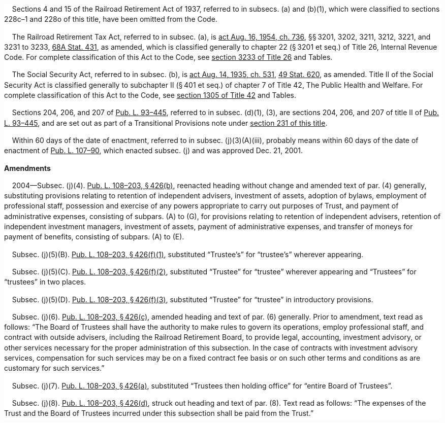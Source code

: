     Sections 4 and 15 of the Railroad Retirement Act of 1937, referred to in subsecs. (a) and (b)(1), which were classified to sections 228c–1 and 228o of this title, have been omitted from the Code.

    The Railroad Retirement Tax Act, referred to in subsec. (a), is [act Aug. 16, 1954, ch. 736][/us/act/1954-08-16/ch736], §§ 3201, 3202, 3211, 3212, 3221, and 3231 to 3233, [68A Stat. 431][/us/stat/68A/431], as amended, which is classified generally to chapter 22 (§ 3201 et seq.) of Title 26, Internal Revenue Code. For complete classification of this Act to the Code, see [section 3233 of Title 26][/us/usc/t26/s3233] and Tables.

    The Social Security Act, referred to in subsec. (b), is [act Aug. 14, 1935, ch. 531][/us/act/1935-08-14/ch531], [49 Stat. 620][/us/stat/49/620], as amended. Title II of the Social Security Act is classified generally to subchapter II (§ 401 et seq.) of chapter 7 of Title 42, The Public Health and Welfare. For complete classification of this Act to the Code, see [section 1305 of Title 42][/us/usc/t42/s1305] and Tables.

    Sections 204, 206, and 207 of [Pub. L. 93–445][/us/pl/93/445], referred to in subsec. (d)(1), (3), are sections 204, 206, and 207 of title II of [Pub. L. 93–445][/us/pl/93/445], and are set out as part of a Transitional Provisions note under [section 231 of this title][/us/usc/t45/s231].

    Within 60 days of the date of enactment, referred to in subsec. (j)(3)(A)(iii), probably means within 60 days of the date of enactment of [Pub. L. 107–90][/us/pl/107/90], which enacted subsec. (j) and was approved Dec. 21, 2001.

 __Amendments__ 

    2004—Subsec. (j)(4). [Pub. L. 108–203, § 426(b)][/us/pl/108/203/s426/b], reenacted heading without change and amended text of par. (4) generally, substituting provisions relating to retention of independent advisers, investment of assets, adoption of bylaws, employment of professional staff, possession and exercise of any powers appropriate to carry out purposes of Trust, and payment of administrative expenses, consisting of subpars. (A) to (G), for provisions relating to retention of independent advisers, retention of independent investment managers, investment of assets, payment of administrative expenses, and transfer of moneys for payment of benefits, consisting of subpars. (A) to (E).

    Subsec. (j)(5)(B). [Pub. L. 108–203, § 426(f)(1)][/us/pl/108/203/s426/f/1], substituted “Trustee’s” for “trustee’s” wherever appearing.

    Subsec. (j)(5)(C). [Pub. L. 108–203, § 426(f)(2)][/us/pl/108/203/s426/f/2], substituted “Trustee” for “trustee” wherever appearing and “Trustees” for “trustees” in two places.

    Subsec. (j)(5)(D). [Pub. L. 108–203, § 426(f)(3)][/us/pl/108/203/s426/f/3], substituted “Trustee” for “trustee” in introductory provisions.

    Subsec. (j)(6). [Pub. L. 108–203, § 426(c)][/us/pl/108/203/s426/c], amended heading and text of par. (6) generally. Prior to amendment, text read as follows: “The Board of Trustees shall have the authority to make rules to govern its operations, employ professional staff, and contract with outside advisers, including the Railroad Retirement Board, to provide legal, accounting, investment advisory, or other services necessary for the proper administration of this subsection. In the case of contracts with investment advisory services, compensation for such services may be on a fixed contract fee basis or on such other terms and conditions as are customary for such services.”

    Subsec. (j)(7). [Pub. L. 108–203, § 426(a)][/us/pl/108/203/s426/a], substituted “Trustees then holding office” for “entire Board of Trustees”.

    Subsec. (j)(8). [Pub. L. 108–203, § 426(d)][/us/pl/108/203/s426/d], struck out heading and text of par. (8). Text read as follows: “The expenses of the Trust and the Board of Trustees incurred under this subsection shall be paid from the Trust.”


[/us/usc/t45/s228]: https://publicdocs.github.io/go/links?ns=uslm&ref=%2Fus%2Fusc%2Ft45%2Fs228
[/us/usc/t45/s231f/c/1]: https://publicdocs.github.io/go/links?ns=uslm&ref=%2Fus%2Fusc%2Ft45%2Fs231f%2Fc%2F1
[/us/usc/t26/s3201]: https://publicdocs.github.io/go/links?ns=uslm&ref=%2Fus%2Fusc%2Ft26%2Fs3201
[/us/usc/t45/s231a]: https://publicdocs.github.io/go/links?ns=uslm&ref=%2Fus%2Fusc%2Ft45%2Fs231a
[/us/usc/t45/s231f/c/2]: https://publicdocs.github.io/go/links?ns=uslm&ref=%2Fus%2Fusc%2Ft45%2Fs231f%2Fc%2F2
[/us/usc/t45/s228c–1]: https://publicdocs.github.io/go/links?ns=uslm&ref=%2Fus%2Fusc%2Ft45%2Fs228c%E2%80%931
[/us/usc/t45/s231f/c/2]: https://publicdocs.github.io/go/links?ns=uslm&ref=%2Fus%2Fusc%2Ft45%2Fs231f%2Fc%2F2
[/us/usc/t42/s401]: https://publicdocs.github.io/go/links?ns=uslm&ref=%2Fus%2Fusc%2Ft42%2Fs401
[/us/pl/107/90/s106/b]: https://publicdocs.github.io/go/links?ns=uslm&ref=%2Fus%2Fpl%2F107%2F90%2Fs106%2Fb
[/us/stat/115/887]: https://publicdocs.github.io/go/links?ns=uslm&ref=%2Fus%2Fstat%2F115%2F887
[/us/pl/93/445]: https://publicdocs.github.io/go/links?ns=uslm&ref=%2Fus%2Fpl%2F93%2F445
[/us/pl/93/445]: https://publicdocs.github.io/go/links?ns=uslm&ref=%2Fus%2Fpl%2F93%2F445
[/us/usc/t45/s231f/c/1]: https://publicdocs.github.io/go/links?ns=uslm&ref=%2Fus%2Fusc%2Ft45%2Fs231f%2Fc%2F1
[/us/pl/93/445]: https://publicdocs.github.io/go/links?ns=uslm&ref=%2Fus%2Fpl%2F93%2F445
[/us/usc/t45/s231f/b/4]: https://publicdocs.github.io/go/links?ns=uslm&ref=%2Fus%2Fusc%2Ft45%2Fs231f%2Fb%2F4
[/us/pl/93/445]: https://publicdocs.github.io/go/links?ns=uslm&ref=%2Fus%2Fpl%2F93%2F445
[/us/usc/t31/s3102]: https://publicdocs.github.io/go/links?ns=uslm&ref=%2Fus%2Fusc%2Ft31%2Fs3102
[/us/usc/t45/s231/a/1]: https://publicdocs.github.io/go/links?ns=uslm&ref=%2Fus%2Fusc%2Ft45%2Fs231%2Fa%2F1
[/us/usc/t45/s151]: https://publicdocs.github.io/go/links?ns=uslm&ref=%2Fus%2Fusc%2Ft45%2Fs151
[/us/usc/t45/s231f/b/4]: https://publicdocs.github.io/go/links?ns=uslm&ref=%2Fus%2Fusc%2Ft45%2Fs231f%2Fb%2F4
[/us/usc/t45/s231f/b/4]: https://publicdocs.github.io/go/links?ns=uslm&ref=%2Fus%2Fusc%2Ft45%2Fs231f%2Fb%2F4
[/us/usc/t45/s231f/b/4]: https://publicdocs.github.io/go/links?ns=uslm&ref=%2Fus%2Fusc%2Ft45%2Fs231f%2Fb%2F4
[/us/act/1935-08-29/ch812/s15]: https://publicdocs.github.io/go/links?ns=uslm&ref=%2Fus%2Fact%2F1935-08-29%2Fch812%2Fs15
[/us/act/1937-06-24/ch382]: https://publicdocs.github.io/go/links?ns=uslm&ref=%2Fus%2Fact%2F1937-06-24%2Fch382
[/us/stat/50/307]: https://publicdocs.github.io/go/links?ns=uslm&ref=%2Fus%2Fstat%2F50%2F307
[/us/pl/93/445/s101]: https://publicdocs.github.io/go/links?ns=uslm&ref=%2Fus%2Fpl%2F93%2F445%2Fs101
[/us/stat/88/1346]: https://publicdocs.github.io/go/links?ns=uslm&ref=%2Fus%2Fstat%2F88%2F1346
[/us/pl/94/92/s201/a]: https://publicdocs.github.io/go/links?ns=uslm&ref=%2Fus%2Fpl%2F94%2F92%2Fs201%2Fa
[/us/stat/89/464]: https://publicdocs.github.io/go/links?ns=uslm&ref=%2Fus%2Fstat%2F89%2F464
[/us/pl/94/547/s3/a]: https://publicdocs.github.io/go/links?ns=uslm&ref=%2Fus%2Fpl%2F94%2F547%2Fs3%2Fa
[/us/stat/90/2525]: https://publicdocs.github.io/go/links?ns=uslm&ref=%2Fus%2Fstat%2F90%2F2525
[/us/pl/97/34/s742]: https://publicdocs.github.io/go/links?ns=uslm&ref=%2Fus%2Fpl%2F97%2F34%2Fs742
[/us/stat/95/348]: https://publicdocs.github.io/go/links?ns=uslm&ref=%2Fus%2Fstat%2F95%2F348
[/us/pl/97/35]: https://publicdocs.github.io/go/links?ns=uslm&ref=%2Fus%2Fpl%2F97%2F35
[/us/stat/95/639]: https://publicdocs.github.io/go/links?ns=uslm&ref=%2Fus%2Fstat%2F95%2F639
[/us/pl/98/76/s301/b]: https://publicdocs.github.io/go/links?ns=uslm&ref=%2Fus%2Fpl%2F98%2F76%2Fs301%2Fb
[/us/stat/97/431]: https://publicdocs.github.io/go/links?ns=uslm&ref=%2Fus%2Fstat%2F97%2F431
[/us/pl/107/90]: https://publicdocs.github.io/go/links?ns=uslm&ref=%2Fus%2Fpl%2F107%2F90
[/us/stat/115/882]: https://publicdocs.github.io/go/links?ns=uslm&ref=%2Fus%2Fstat%2F115%2F882
[/us/pl/108/203/s426/a]: https://publicdocs.github.io/go/links?ns=uslm&ref=%2Fus%2Fpl%2F108%2F203%2Fs426%2Fa
[/us/stat/118/537]: https://publicdocs.github.io/go/links?ns=uslm&ref=%2Fus%2Fstat%2F118%2F537
[/us/act/1954-08-16/ch736]: https://publicdocs.github.io/go/links?ns=uslm&ref=%2Fus%2Fact%2F1954-08-16%2Fch736
[/us/stat/68A/431]: https://publicdocs.github.io/go/links?ns=uslm&ref=%2Fus%2Fstat%2F68A%2F431
[/us/usc/t26/s3233]: https://publicdocs.github.io/go/links?ns=uslm&ref=%2Fus%2Fusc%2Ft26%2Fs3233
[/us/act/1935-08-14/ch531]: https://publicdocs.github.io/go/links?ns=uslm&ref=%2Fus%2Fact%2F1935-08-14%2Fch531
[/us/stat/49/620]: https://publicdocs.github.io/go/links?ns=uslm&ref=%2Fus%2Fstat%2F49%2F620
[/us/usc/t42/s1305]: https://publicdocs.github.io/go/links?ns=uslm&ref=%2Fus%2Fusc%2Ft42%2Fs1305
[/us/pl/93/445]: https://publicdocs.github.io/go/links?ns=uslm&ref=%2Fus%2Fpl%2F93%2F445
[/us/pl/93/445]: https://publicdocs.github.io/go/links?ns=uslm&ref=%2Fus%2Fpl%2F93%2F445
[/us/usc/t45/s231]: https://publicdocs.github.io/go/links?ns=uslm&ref=%2Fus%2Fusc%2Ft45%2Fs231
[/us/pl/107/90]: https://publicdocs.github.io/go/links?ns=uslm&ref=%2Fus%2Fpl%2F107%2F90
[/us/pl/108/203/s426/b]: https://publicdocs.github.io/go/links?ns=uslm&ref=%2Fus%2Fpl%2F108%2F203%2Fs426%2Fb
[/us/pl/108/203/s426/f/1]: https://publicdocs.github.io/go/links?ns=uslm&ref=%2Fus%2Fpl%2F108%2F203%2Fs426%2Ff%2F1
[/us/pl/108/203/s426/f/2]: https://publicdocs.github.io/go/links?ns=uslm&ref=%2Fus%2Fpl%2F108%2F203%2Fs426%2Ff%2F2
[/us/pl/108/203/s426/f/3]: https://publicdocs.github.io/go/links?ns=uslm&ref=%2Fus%2Fpl%2F108%2F203%2Fs426%2Ff%2F3
[/us/pl/108/203/s426/c]: https://publicdocs.github.io/go/links?ns=uslm&ref=%2Fus%2Fpl%2F108%2F203%2Fs426%2Fc
[/us/pl/108/203/s426/a]: https://publicdocs.github.io/go/links?ns=uslm&ref=%2Fus%2Fpl%2F108%2F203%2Fs426%2Fa
[/us/pl/108/203/s426/d]: https://publicdocs.github.io/go/links?ns=uslm&ref=%2Fus%2Fpl%2F108%2F203%2Fs426%2Fd
[/us/pl/107/90/s106/c]: https://publicdocs.github.io/go/links?ns=uslm&ref=%2Fus%2Fpl%2F107%2F90%2Fs106%2Fc
[/us/usc/t45/s231b/e]: https://publicdocs.github.io/go/links?ns=uslm&ref=%2Fus%2Fusc%2Ft45%2Fs231b%2Fe
[/us/pl/107/90/s106/b]: https://publicdocs.github.io/go/links?ns=uslm&ref=%2Fus%2Fpl%2F107%2F90%2Fs106%2Fb
[/us/usc/t45/s231a/b]: https://publicdocs.github.io/go/links?ns=uslm&ref=%2Fus%2Fusc%2Ft45%2Fs231a%2Fb
[/us/usc/t45/s231a/b]: https://publicdocs.github.io/go/links?ns=uslm&ref=%2Fus%2Fusc%2Ft45%2Fs231a%2Fb
[/us/pl/107/90/s107/d]: https://publicdocs.github.io/go/links?ns=uslm&ref=%2Fus%2Fpl%2F107%2F90%2Fs107%2Fd
[/us/usc/t45/s231f/b/4]: https://publicdocs.github.io/go/links?ns=uslm&ref=%2Fus%2Fusc%2Ft45%2Fs231f%2Fb%2F4
[/us/pl/107/90/s105/b/1]: https://publicdocs.github.io/go/links?ns=uslm&ref=%2Fus%2Fpl%2F107%2F90%2Fs105%2Fb%2F1
[/us/pl/107/90/s105/b/2]: https://publicdocs.github.io/go/links?ns=uslm&ref=%2Fus%2Fpl%2F107%2F90%2Fs105%2Fb%2F2
[/us/pl/107/90/s105/a]: https://publicdocs.github.io/go/links?ns=uslm&ref=%2Fus%2Fpl%2F107%2F90%2Fs105%2Fa
[/us/pl/107/90/s107/a]: https://publicdocs.github.io/go/links?ns=uslm&ref=%2Fus%2Fpl%2F107%2F90%2Fs107%2Fa
[/us/pl/107/90/s107/b]: https://publicdocs.github.io/go/links?ns=uslm&ref=%2Fus%2Fpl%2F107%2F90%2Fs107%2Fb
[/us/pl/98/76/s301/b]: https://publicdocs.github.io/go/links?ns=uslm&ref=%2Fus%2Fpl%2F98%2F76%2Fs301%2Fb
[/us/usc/t45/s231f/c/2]: https://publicdocs.github.io/go/links?ns=uslm&ref=%2Fus%2Fusc%2Ft45%2Fs231f%2Fc%2F2
[/us/usc/t45/s231f/c/2]: https://publicdocs.github.io/go/links?ns=uslm&ref=%2Fus%2Fusc%2Ft45%2Fs231f%2Fc%2F2
[/us/pl/98/76/s401/a/1]: https://publicdocs.github.io/go/links?ns=uslm&ref=%2Fus%2Fpl%2F98%2F76%2Fs401%2Fa%2F1
[/us/pl/93/445]: https://publicdocs.github.io/go/links?ns=uslm&ref=%2Fus%2Fpl%2F93%2F445
[/us/usc/t45/s231f/c/1]: https://publicdocs.github.io/go/links?ns=uslm&ref=%2Fus%2Fusc%2Ft45%2Fs231f%2Fc%2F1
[/us/pl/93/445]: https://publicdocs.github.io/go/links?ns=uslm&ref=%2Fus%2Fpl%2F93%2F445
[/us/pl/98/76/s401/a/4]: https://publicdocs.github.io/go/links?ns=uslm&ref=%2Fus%2Fpl%2F98%2F76%2Fs401%2Fa%2F4
[/us/pl/98/76/s417/a]: https://publicdocs.github.io/go/links?ns=uslm&ref=%2Fus%2Fpl%2F98%2F76%2Fs417%2Fa
[/us/pl/97/35/s1127/a]: https://publicdocs.github.io/go/links?ns=uslm&ref=%2Fus%2Fpl%2F97%2F35%2Fs1127%2Fa
[/us/pl/97/34]: https://publicdocs.github.io/go/links?ns=uslm&ref=%2Fus%2Fpl%2F97%2F34
[/us/pl/97/34]: https://publicdocs.github.io/go/links?ns=uslm&ref=%2Fus%2Fpl%2F97%2F34
[/us/pl/97/35/s1124/a]: https://publicdocs.github.io/go/links?ns=uslm&ref=%2Fus%2Fpl%2F97%2F35%2Fs1124%2Fa
[/us/pl/97/35/s1124/b]: https://publicdocs.github.io/go/links?ns=uslm&ref=%2Fus%2Fpl%2F97%2F35%2Fs1124%2Fb
[/us/pl/94/547]: https://publicdocs.github.io/go/links?ns=uslm&ref=%2Fus%2Fpl%2F94%2F547
[/us/pl/94/92/s201/a]: https://publicdocs.github.io/go/links?ns=uslm&ref=%2Fus%2Fpl%2F94%2F92%2Fs201%2Fa
[/us/pl/94/92/s201/b]: https://publicdocs.github.io/go/links?ns=uslm&ref=%2Fus%2Fpl%2F94%2F92%2Fs201%2Fb
[/us/pl/94/92/s201/c]: https://publicdocs.github.io/go/links?ns=uslm&ref=%2Fus%2Fpl%2F94%2F92%2Fs201%2Fc
[/us/pl/94/92/s201/d]: https://publicdocs.github.io/go/links?ns=uslm&ref=%2Fus%2Fpl%2F94%2F92%2Fs201%2Fd
[/us/pl/107/90/s105/d]: https://publicdocs.github.io/go/links?ns=uslm&ref=%2Fus%2Fpl%2F107%2F90%2Fs105%2Fd
[/us/stat/115/887]: https://publicdocs.github.io/go/links?ns=uslm&ref=%2Fus%2Fstat%2F115%2F887
[/us/pl/107/90/s106/e]: https://publicdocs.github.io/go/links?ns=uslm&ref=%2Fus%2Fpl%2F107%2F90%2Fs106%2Fe
[/us/stat/115/887]: https://publicdocs.github.io/go/links?ns=uslm&ref=%2Fus%2Fstat%2F115%2F887
[/us/usc/t45/s231f]: https://publicdocs.github.io/go/links?ns=uslm&ref=%2Fus%2Fusc%2Ft45%2Fs231f
[/us/usc/t45/s231n/c]: https://publicdocs.github.io/go/links?ns=uslm&ref=%2Fus%2Fusc%2Ft45%2Fs231n%2Fc
[/us/pl/98/76/s301/c/2]: https://publicdocs.github.io/go/links?ns=uslm&ref=%2Fus%2Fpl%2F98%2F76%2Fs301%2Fc%2F2
[/us/stat/97/432]: https://publicdocs.github.io/go/links?ns=uslm&ref=%2Fus%2Fstat%2F97%2F432
[/us/pl/98/76/s401/b]: https://publicdocs.github.io/go/links?ns=uslm&ref=%2Fus%2Fpl%2F98%2F76%2Fs401%2Fb
[/us/stat/97/434]: https://publicdocs.github.io/go/links?ns=uslm&ref=%2Fus%2Fstat%2F97%2F434
[/us/pl/98/76/s417/b]: https://publicdocs.github.io/go/links?ns=uslm&ref=%2Fus%2Fpl%2F98%2F76%2Fs417%2Fb
[/us/stat/97/437]: https://publicdocs.github.io/go/links?ns=uslm&ref=%2Fus%2Fstat%2F97%2F437
[/us/pl/97/35]: https://publicdocs.github.io/go/links?ns=uslm&ref=%2Fus%2Fpl%2F97%2F35
[/us/pl/97/35/s1129/g]: https://publicdocs.github.io/go/links?ns=uslm&ref=%2Fus%2Fpl%2F97%2F35%2Fs1129%2Fg
[/us/usc/t45/s231]: https://publicdocs.github.io/go/links?ns=uslm&ref=%2Fus%2Fusc%2Ft45%2Fs231
[/us/pl/94/547/s3/b]: https://publicdocs.github.io/go/links?ns=uslm&ref=%2Fus%2Fpl%2F94%2F547%2Fs3%2Fb
[/us/stat/90/2526]: https://publicdocs.github.io/go/links?ns=uslm&ref=%2Fus%2Fstat%2F90%2F2526
[/us/pl/94/92/s201/e]: https://publicdocs.github.io/go/links?ns=uslm&ref=%2Fus%2Fpl%2F94%2F92%2Fs201%2Fe
[/us/stat/89/465]: https://publicdocs.github.io/go/links?ns=uslm&ref=%2Fus%2Fstat%2F89%2F465
[/us/pl/92/463/s14]: https://publicdocs.github.io/go/links?ns=uslm&ref=%2Fus%2Fpl%2F92%2F463%2Fs14
[/us/stat/86/776]: https://publicdocs.github.io/go/links?ns=uslm&ref=%2Fus%2Fstat%2F86%2F776
[/us/pl/107/90/s105/c]: https://publicdocs.github.io/go/links?ns=uslm&ref=%2Fus%2Fpl%2F107%2F90%2Fs105%2Fc
[/us/stat/115/887]: https://publicdocs.github.io/go/links?ns=uslm&ref=%2Fus%2Fstat%2F115%2F887
[/us/usc/t2/s621]: https://publicdocs.github.io/go/links?ns=uslm&ref=%2Fus%2Fusc%2Ft2%2Fs621
[/us/usc/t2/s900]: https://publicdocs.github.io/go/links?ns=uslm&ref=%2Fus%2Fusc%2Ft2%2Fs900
[/us/pl/107/90/s106/d]: https://publicdocs.github.io/go/links?ns=uslm&ref=%2Fus%2Fpl%2F107%2F90%2Fs106%2Fd
[/us/stat/115/887]: https://publicdocs.github.io/go/links?ns=uslm&ref=%2Fus%2Fstat%2F115%2F887
[/us/usc/t45/s231n/c]: https://publicdocs.github.io/go/links?ns=uslm&ref=%2Fus%2Fusc%2Ft45%2Fs231n%2Fc
[/us/usc/t45/s231n/j]: https://publicdocs.github.io/go/links?ns=uslm&ref=%2Fus%2Fusc%2Ft45%2Fs231n%2Fj
[/us/pl/107/90/s107/g]: https://publicdocs.github.io/go/links?ns=uslm&ref=%2Fus%2Fpl%2F107%2F90%2Fs107%2Fg
[/us/stat/115/889]: https://publicdocs.github.io/go/links?ns=uslm&ref=%2Fus%2Fstat%2F115%2F889
[/us/usc/t45/s231n/k]: https://publicdocs.github.io/go/links?ns=uslm&ref=%2Fus%2Fusc%2Ft45%2Fs231n%2Fk
[/us/pl/100/203/s9033]: https://publicdocs.github.io/go/links?ns=uslm&ref=%2Fus%2Fpl%2F100%2F203%2Fs9033
[/us/stat/101/1330-296]: https://publicdocs.github.io/go/links?ns=uslm&ref=%2Fus%2Fstat%2F101%2F1330-296
[/us/pl/100/647/s7108]: https://publicdocs.github.io/go/links?ns=uslm&ref=%2Fus%2Fpl%2F100%2F647%2Fs7108
[/us/stat/102/3774]: https://publicdocs.github.io/go/links?ns=uslm&ref=%2Fus%2Fstat%2F102%2F3774
[/us/pl/98/76/s224/c]: https://publicdocs.github.io/go/links?ns=uslm&ref=%2Fus%2Fpl%2F98%2F76%2Fs224%2Fc
[/us/pl/99/514/s2]: https://publicdocs.github.io/go/links?ns=uslm&ref=%2Fus%2Fpl%2F99%2F514%2Fs2
[/us/stat/100/2095]: https://publicdocs.github.io/go/links?ns=uslm&ref=%2Fus%2Fstat%2F100%2F2095
[/us/pl/100/203/s9034]: https://publicdocs.github.io/go/links?ns=uslm&ref=%2Fus%2Fpl%2F100%2F203%2Fs9034
[/us/stat/101/1330-299]: https://publicdocs.github.io/go/links?ns=uslm&ref=%2Fus%2Fstat%2F101%2F1330-299
[/us/pl/101/239/s10102]: https://publicdocs.github.io/go/links?ns=uslm&ref=%2Fus%2Fpl%2F101%2F239%2Fs10102
[/us/stat/103/2471]: https://publicdocs.github.io/go/links?ns=uslm&ref=%2Fus%2Fstat%2F103%2F2471
[/us/pl/101/508/s5126]: https://publicdocs.github.io/go/links?ns=uslm&ref=%2Fus%2Fpl%2F101%2F508%2Fs5126
[/us/stat/104/1388-286]: https://publicdocs.github.io/go/links?ns=uslm&ref=%2Fus%2Fstat%2F104%2F1388-286
[/us/pl/103/296/s317]: https://publicdocs.github.io/go/links?ns=uslm&ref=%2Fus%2Fpl%2F103%2F296%2Fs317
[/us/stat/108/1532]: https://publicdocs.github.io/go/links?ns=uslm&ref=%2Fus%2Fstat%2F108%2F1532
[/us/usc/t26/s1]: https://publicdocs.github.io/go/links?ns=uslm&ref=%2Fus%2Fusc%2Ft26%2Fs1
[/us/usc/t26/s72/r]: https://publicdocs.github.io/go/links?ns=uslm&ref=%2Fus%2Fusc%2Ft26%2Fs72%2Fr
[/us/usc/t45/s231a/b]: https://publicdocs.github.io/go/links?ns=uslm&ref=%2Fus%2Fusc%2Ft45%2Fs231a%2Fb
[/us/pl/98/76/s232]: https://publicdocs.github.io/go/links?ns=uslm&ref=%2Fus%2Fpl%2F98%2F76%2Fs232
[/us/pl/99/272/s13301/c]: https://publicdocs.github.io/go/links?ns=uslm&ref=%2Fus%2Fpl%2F99%2F272%2Fs13301%2Fc
[/us/stat/100/326]: https://publicdocs.github.io/go/links?ns=uslm&ref=%2Fus%2Fstat%2F100%2F326
[/us/pl/99/514/s2]: https://publicdocs.github.io/go/links?ns=uslm&ref=%2Fus%2Fpl%2F99%2F514%2Fs2
[/us/stat/100/2095]: https://publicdocs.github.io/go/links?ns=uslm&ref=%2Fus%2Fstat%2F100%2F2095
[/us/pl/100/647/s7106/c/6]: https://publicdocs.github.io/go/links?ns=uslm&ref=%2Fus%2Fpl%2F100%2F647%2Fs7106%2Fc%2F6
[/us/stat/102/3774]: https://publicdocs.github.io/go/links?ns=uslm&ref=%2Fus%2Fstat%2F102%2F3774
[/us/pl/101/508/s11704/a/40]: https://publicdocs.github.io/go/links?ns=uslm&ref=%2Fus%2Fpl%2F101%2F508%2Fs11704%2Fa%2F40
[/us/stat/104/1388-520]: https://publicdocs.github.io/go/links?ns=uslm&ref=%2Fus%2Fstat%2F104%2F1388-520
[/us/pl/100/647]: https://publicdocs.github.io/go/links?ns=uslm&ref=%2Fus%2Fpl%2F100%2F647
[/us/usc/t26/s3321]: https://publicdocs.github.io/go/links?ns=uslm&ref=%2Fus%2Fusc%2Ft26%2Fs3321
[/us/usc/t26/s3321]: https://publicdocs.github.io/go/links?ns=uslm&ref=%2Fus%2Fusc%2Ft26%2Fs3321
[/us/usc/t42/s1104]: https://publicdocs.github.io/go/links?ns=uslm&ref=%2Fus%2Fusc%2Ft42%2Fs1104
[/us/usc/t45/s360/d]: https://publicdocs.github.io/go/links?ns=uslm&ref=%2Fus%2Fusc%2Ft45%2Fs360%2Fd
[/us/pl/98/76/s417/c]: https://publicdocs.github.io/go/links?ns=uslm&ref=%2Fus%2Fpl%2F98%2F76%2Fs417%2Fc
[/us/stat/97/437]: https://publicdocs.github.io/go/links?ns=uslm&ref=%2Fus%2Fstat%2F97%2F437
[/us/pl/98/21/s123/b/5]: https://publicdocs.github.io/go/links?ns=uslm&ref=%2Fus%2Fpl%2F98%2F21%2Fs123%2Fb%2F5
[/us/stat/97/89]: https://publicdocs.github.io/go/links?ns=uslm&ref=%2Fus%2Fstat%2F97%2F89
[/us/pl/99/514/s2]: https://publicdocs.github.io/go/links?ns=uslm&ref=%2Fus%2Fpl%2F99%2F514%2Fs2
[/us/stat/100/2095]: https://publicdocs.github.io/go/links?ns=uslm&ref=%2Fus%2Fstat%2F100%2F2095
[/us/usc/t26/s3510/e]: https://publicdocs.github.io/go/links?ns=uslm&ref=%2Fus%2Fusc%2Ft26%2Fs3510%2Fe
[/us/usc/t26/s3201/a]: https://publicdocs.github.io/go/links?ns=uslm&ref=%2Fus%2Fusc%2Ft26%2Fs3201%2Fa
[/us/pl/97/35/s1126/a]: https://publicdocs.github.io/go/links?ns=uslm&ref=%2Fus%2Fpl%2F97%2F35%2Fs1126%2Fa